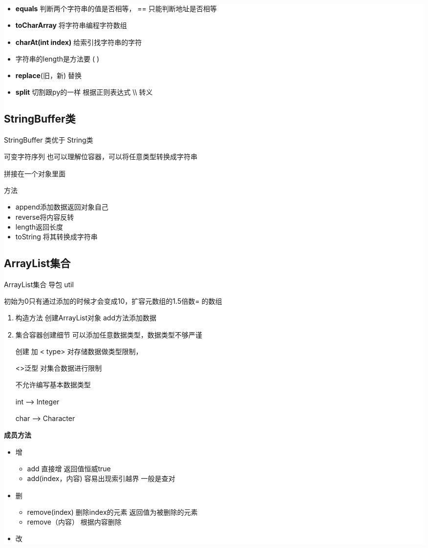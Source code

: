 -   **equals**   判断两个字符串的值是否相等， == 只能判断地址是否相等

-   **toCharArray**  将字符串编程字符数组

-   **charAt(int index)**  给索引找字符串的字符

-   字符串的length是方法要  (  )

-   **replace**(旧，新)  替换

-   **split**  切割跟py的一样  根据正则表达式    \\\\   转义



## StringBuffer类

StringBuffer  类优于  String类

可变字符序列  也可以理解位容器，可以将任意类型转换成字符串

拼接在一个对象里面

方法

-   append添加数据返回对象自己
-   reverse将内容反转
-   length返回长度
-   toString 将其转换成字符串

## ArrayList集合

ArrayList集合  导包 util

初始为0只有通过添加的时候才会变成10，扩容元数组的1.5倍数= 的数组

1.  构造方法  创建ArrayList对象  add方法添加数据

2.  集合容器创建细节   可以添加任意数据类型，数据类型不够严谨

    创建 加 < type> 对存储数据做类型限制，

    <>泛型 对集合数据进行限制

    不允许编写基本数据类型   

    int --> Integer

    char --> Character

**成员方法**

-   增

    -   add  直接增  返回值恒威true
    -   add(index，内容)   容易出现索引越界  一般是查对

-   删

    -   remove(index)  删除index的元素  返回值为被删除的元素
    -   remove（内容） 根据内容删除  

-   改

